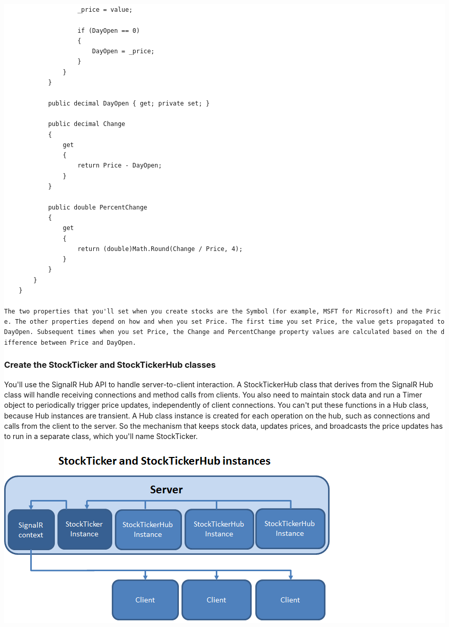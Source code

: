                         _price = value;
        
                        if (DayOpen == 0)
                        {
                            DayOpen = _price;
                        }
                    }
                }
        
                public decimal DayOpen { get; private set; }
        
                public decimal Change
                {
                    get
                    {
                        return Price - DayOpen;
                    }
                }
        
                public double PercentChange
                {
                    get
                    {
                        return (double)Math.Round(Change / Price, 4);
                    }
                }
            }
        }

    The two properties that you'll set when you create stocks are the Symbol (for example, MSFT for Microsoft) and the Price. The other properties depend on how and when you set Price. The first time you set Price, the value gets propagated to DayOpen. Subsequent times when you set Price, the Change and PercentChange property values are calculated based on the difference between Price and DayOpen.

### Create the StockTicker and StockTickerHub classes

You'll use the SignalR Hub API to handle server-to-client interaction. A StockTickerHub class that derives from the SignalR Hub class will handle receiving connections and method calls from clients. You also need to maintain stock data and run a Timer object to periodically trigger price updates, independently of client connections. You can't put these functions in a Hub class, because Hub instances are transient. A Hub class instance is created for each operation on the hub, such as connections and calls from the client to the server. So the mechanism that keeps stock data, updates prices, and broadcasts the price updates has to run in a separate class, which you'll name StockTicker.

![Broadcasting from StockTicker](tutorial-server-broadcast-with-signalr/_static/image5.png)
